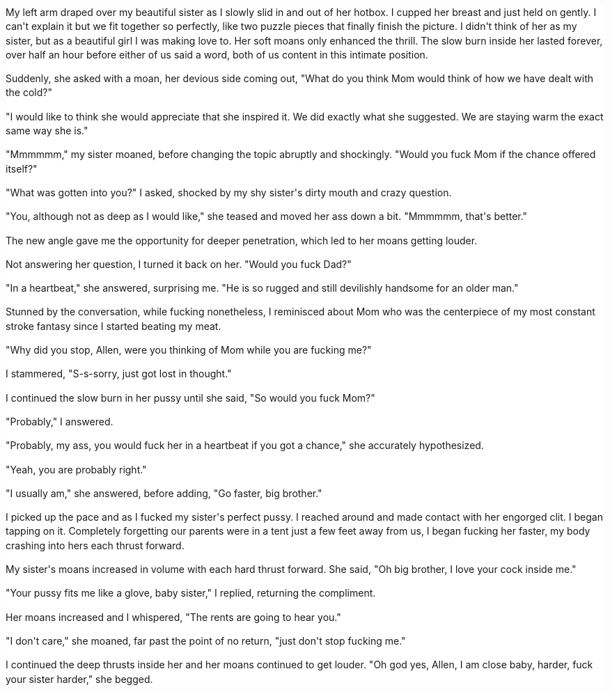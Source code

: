  My left arm draped over my beautiful sister as I slowly slid in and out of her hotbox. I cupped her breast and just held on gently. I can't explain it but we fit together so perfectly, like two puzzle pieces that finally finish the picture. I didn't think of her as my sister, but as a beautiful girl I was making love to. Her soft moans only enhanced the thrill. The slow burn inside her lasted forever, over half an hour before either of us said a word, both of us content in this intimate position. 

 Suddenly, she asked with a moan, her devious side coming out, "What do you think Mom would think of how we have dealt with the cold?" 

 "I would like to think she would appreciate that she inspired it. We did exactly what she suggested. We are staying warm the exact same way she is." 

 "Mmmmmm," my sister moaned, before changing the topic abruptly and shockingly. "Would you fuck Mom if the chance offered itself?" 

 "What was gotten into you?" I asked, shocked by my shy sister's dirty mouth and crazy question. 

 "You, although not as deep as I would like," she teased and moved her ass down a bit. "Mmmmmm, that's better." 

 The new angle gave me the opportunity for deeper penetration, which led to her moans getting louder. 

 Not answering her question, I turned it back on her. "Would you fuck Dad?" 

 "In a heartbeat," she answered, surprising me. "He is so rugged and still devilishly handsome for an older man." 

 Stunned by the conversation, while fucking nonetheless, I reminisced about Mom who was the centerpiece of my most constant stroke fantasy since I started beating my meat. 

 "Why did you stop, Allen, were you thinking of Mom while you are fucking me?" 

 I stammered, "S-s-sorry, just got lost in thought." 

 I continued the slow burn in her pussy until she said, "So would you fuck Mom?" 

 "Probably," I answered. 

 "Probably, my ass, you would fuck her in a heartbeat if you got a chance," she accurately hypothesized. 

 "Yeah, you are probably right." 

 "I usually am," she answered, before adding, "Go faster, big brother." 

 I picked up the pace and as I fucked my sister's perfect pussy. I reached around and made contact with her engorged clit. I began tapping on it. Completely forgetting our parents were in a tent just a few feet away from us, I began fucking her faster, my body crashing into hers each thrust forward. 

 My sister's moans increased in volume with each hard thrust forward. She said, "Oh big brother, I love your cock inside me." 

 "Your pussy fits me like a glove, baby sister," I replied, returning the compliment. 

 Her moans increased and I whispered, "The rents are going to hear you." 

 "I don't care," she moaned, far past the point of no return, "just don't stop fucking me." 

 I continued the deep thrusts inside her and her moans continued to get louder. "Oh god yes, Allen, I am close baby, harder, fuck your sister harder," she begged. 
